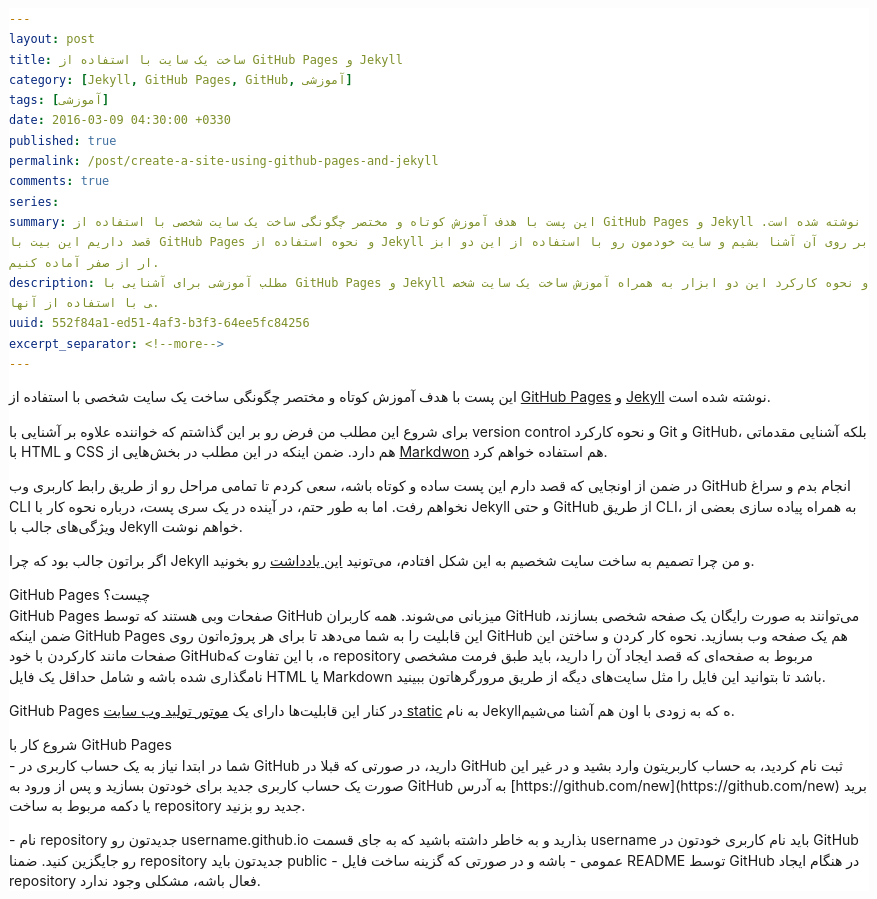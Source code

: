 ```yaml
---
layout: post
title: ساخت یک سایت با استفاده از GitHub Pages و Jekyll
category: [Jekyll, GitHub Pages, GitHub, آموزشی]
tags: [آموزشی]
date: 2016-03-09 04:30:00 +0330
published: true
permalink: /post/create-a-site-using-github-pages-and-jekyll
comments: true
series:
summary: این پست با هدف آموزش کوتاه و مختصر چگونگی ساخت یک سایت شخصی با استفاده از GitHub Pages و Jekyll نوشته شده است. قصد داریم این بیت با GitHub Pages و نحوه استفاده از Jekyll بر روی آن آشنا بشیم و سایت خودمون رو با استفاده از این دو ابزار از صفر آماده کنیم.
description: مطلب آموزشی برای آشنایی با GitHub Pages و Jekyll و نحوه کارکرد این دو ابزار به همراه آموزش ساخت یک سایت شخصی با استفاده از آنها.
uuid: 552f84a1-ed51-4af3-b3f3-64ee5fc84256
excerpt_separator: <!--more--> 
---
```

این پست با هدف آموزش کوتاه و مختصر چگونگی ساخت یک سایت شخصی با استفاده از [GitHub Pages](https://pages.github.com) و [Jekyll](http://jekyll.com) نوشته شده است.

برای شروع این مطلب من فرض رو بر این گذاشتم که خواننده علاوه بر آشنایی با version control و نحوه کارکرد Git و GitHub، بلکه آشنایی مقدماتی با HTML و CSS هم دارد. ضمن اینکه در این مطلب در بخش‌هایی از [Markdwon](https://daringfireball.net/projects/markdown/) هم استفاده خواهم کرد.

در ضمن از اونجایی که قصد دارم این پست ساده و کوتاه باشه، سعی کردم تا تمامی مراحل رو از طریق رابط کاربری وب GitHub انجام بدم و سراغ CLI نخواهم رفت.
اما به طور حتم، در آینده در یک سری پست، درباره نحوه کار با Jekyll و حتی GitHub از طریق CLI، به همراه پیاده سازی بعضی از ویژگی‌های جالب با Jekyll خواهم نوشت.

اگر براتون جالب بود که چرا Jekyll و من چرا تصمیم به ساخت سایت شخصیم به این شکل افتادم، می‌تونید [این یادداشت](https://theskn.github.io/:posts/yes-we-jekyll.html) رو بخونید.


<div class='post-inline-title'>GitHub Pages چیست؟</div>
GitHub Pages صفحات وبی هستند که توسط GitHub میزبانی می‌شوند. همه کاربران GitHub می‌توانند به صورت رایگان یک صفحه شخصی  بسازند، ضمن اینکه GitHub Pages این قابلیت را به شما می‌دهد تا برای هر پروژه‌‌اتون روی GitHub هم یک صفحه وب بسازید. نحوه کار کردن و ساختن این صفحات مانند کارکردن با خود GitHubه، با این تفاوت که repository مربوط به صفحه‌ای که قصد ایجاد آن را دارید، باید طبق فرمت مشخصی نامگذاری شده باشه و شامل حداقل یک فایل HTML یا Markdown باشد تا بتوانید این فایل را مثل سایت‌های دیگه از طریق مرورگرهاتون ببینید.

GitHub Pages در کنار این قابلیت‌ها دارای یک [موتور تولید وب سایت static](http://www.staticgen.com/) به نام Jekyllه که به زودی با اون هم آشنا می‌شیم.


<div class="post-inline-title">شروع کار با GitHub Pages</div>
<span class="font-color-white">- </span> شما در ابتدا نیاز به یک حساب کاربری در GitHub دارید، در صورتی که قبلا در GitHub ثبت نام کردید، به حساب کاربریتون وارد بشید و در غیر این صورت یک حساب کاربری جدید برای خودتون بسازید و پس از ورود به GitHub به آدرس [https://github.com/new](https://github.com/new) برید یا دکمه مربوط به ساخت repository جدید رو بزنید.

<span class="font-color-white">- </span>نام repository جدیدتون رو <span class="highlight-text">username.github.io</span> بذارید و به خاطر داشته باشید که به جای قسمت <span class="highlight-text">username</span> باید نام کاربری خودتون در GitHub رو جایگزین کنید.
ضمنا repository جدیدتون باید public - عمومی - باشه و در صورتی که گزینه ساخت فایل <span class="highlight-text">README</span> توسط GitHub در هنگام ایجاد repository فعال باشه، مشکلی وجود ندارد.
